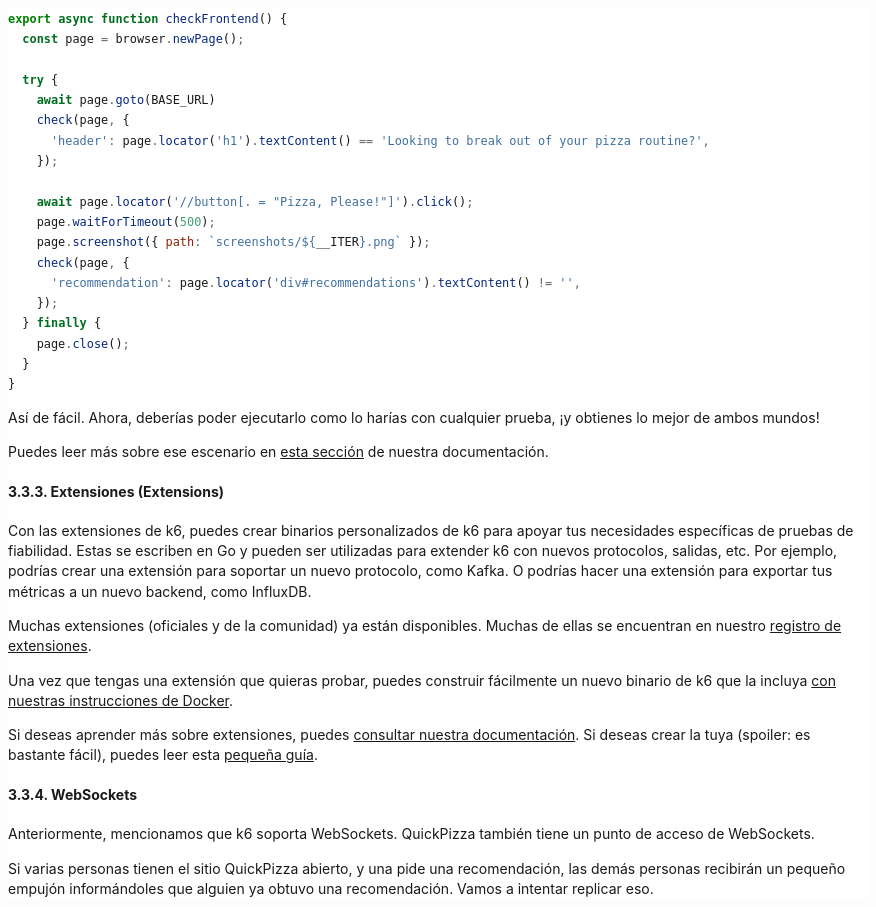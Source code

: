 ```javascript
export async function checkFrontend() {
  const page = browser.newPage();

  try {
    await page.goto(BASE_URL)
    check(page, {
      'header': page.locator('h1').textContent() == 'Looking to break out of your pizza routine?',
    });

    await page.locator('//button[. = "Pizza, Please!"]').click();
    page.waitForTimeout(500);
    page.screenshot({ path: `screenshots/${__ITER}.png` });
    check(page, {
      'recommendation': page.locator('div#recommendations').textContent() != '',
    });
  } finally {
    page.close();
  }
}
```

Así de fácil. Ahora, deberías poder ejecutarlo como lo harías con cualquier prueba, ¡y obtienes lo mejor de ambos mundos!

Puedes leer más sobre ese escenario en [esta sección](https://k6.io/docs/using-k6-browser/running-browser-tests/#run-both-browser-level-and-protocol-level-tests-in-a-single-script) de nuestra documentación.

#### 3.3.3. Extensiones (Extensions)

Con las extensiones de k6, puedes crear binarios personalizados de k6 para apoyar tus necesidades específicas de pruebas de fiabilidad. Estas se escriben en Go y pueden ser utilizadas para extender k6 con nuevos protocolos, salidas, etc. Por ejemplo, podrías crear una extensión para soportar un nuevo protocolo, como Kafka. O podrías hacer una extensión para exportar tus métricas a un nuevo backend, como InfluxDB.

Muchas extensiones (oficiales y de la comunidad) ya están disponibles. Muchas de ellas se encuentran en nuestro [registro de extensiones](https://k6.io/docs/extensions/get-started/bundle/).

Una vez que tengas una extensión que quieras probar, puedes construir fácilmente un nuevo binario de k6 que la incluya [con nuestras instrucciones de Docker](https://k6.io/docs/extensions/guides/build-a-k6-binary-using-docker/).

Si deseas aprender más sobre extensiones, puedes [consultar nuestra documentación](https://k6.io/docs/extensions/). Si deseas crear la tuya (spoiler: es bastante fácil), puedes leer esta [pequeña guía](https://k6.io/docs/extensions/get-started/create/).

#### 3.3.4. WebSockets

Anteriormente, mencionamos que k6 soporta WebSockets. QuickPizza también tiene un punto de acceso de WebSockets.

Si varias personas tienen el sitio QuickPizza abierto, y una pide una recomendación, las demás personas recibirán un pequeño empujón informándoles que alguien ya obtuvo una recomendación. Vamos a intentar replicar eso.
